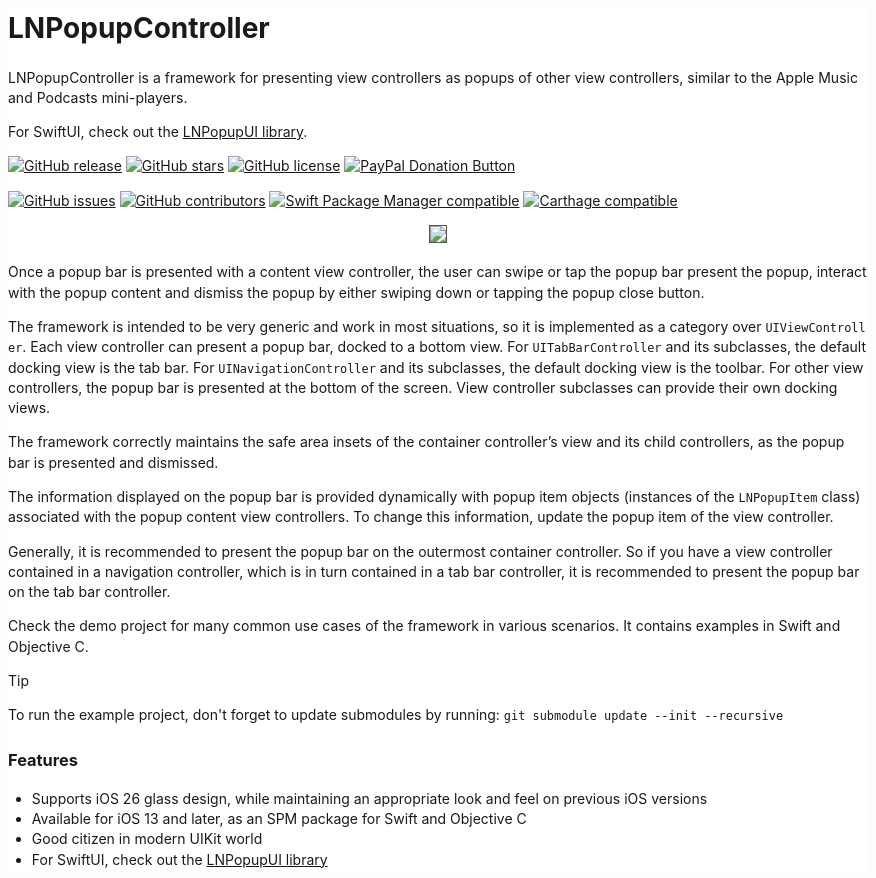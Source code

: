 # LNPopupController

LNPopupController is a framework for presenting view controllers as popups of other view controllers, similar to the Apple Music and Podcasts mini-players.

For SwiftUI, check out the [LNPopupUI library](https://github.com/LeoNatan/LNPopupUI).

[![GitHub release](https://img.shields.io/github/release/LeoNatan/LNPopupController.svg)](https://github.com/LeoNatan/LNPopupController/releases) [![GitHub stars](https://img.shields.io/github/stars/LeoNatan/LNPopupController.svg)](https://github.com/LeoNatan/LNPopupController/stargazers) [![GitHub license](https://img.shields.io/badge/license-MIT-blue.svg)](https://raw.githubusercontent.com/LeoNatan/LNPopupController/master/LICENSE) <span class="badge-paypal"><a href="https://paypal.me/LeoNatan25" title="Donate to this project using PayPal"><img src="https://img.shields.io/badge/paypal-donate-yellow.svg?style=flat" alt="PayPal Donation Button" /></a></span>

[![GitHub issues](https://img.shields.io/github/issues-raw/LeoNatan/LNPopupController.svg)](https://github.com/LeoNatan/LNPopupController/issues) [![GitHub contributors](https://img.shields.io/github/contributors/LeoNatan/LNPopupController.svg)](https://github.com/LeoNatan/LNPopupController/graphs/contributors) [![Swift Package Manager compatible](https://img.shields.io/badge/swift%20package%20manager-compatible-green)](https://swift.org/package-manager/) [![Carthage compatible](https://img.shields.io/badge/carthage-compatible-4BC51D.svg?style=flat)](https://github.com/Carthage/Carthage)

<p align="center"><img style="border: 1px solid #555555;" src="./Supplements/intro.gif"/></p>

Once a popup bar is presented with a content view controller, the user can swipe or tap the popup bar present the popup, interact with the popup content and dismiss the popup by either swiping down or tapping the popup close button.

The framework is intended to be very generic and work in most situations, so it is implemented as a category over `UIViewController`. Each view controller can present a popup bar, docked to a bottom view. 
For `UITabBarController` and its subclasses, the default docking view is the tab bar. 
For `UINavigationController` and its subclasses, the default docking view is the toolbar.
For other view controllers, the popup bar is presented at the bottom of the screen. View controller subclasses can provide their own docking views.

The framework correctly maintains the safe area insets of the container controller’s view and its child controllers, as the popup bar is presented and dismissed.

The information displayed on the popup bar is provided dynamically with popup item objects (instances of the `LNPopupItem` class) associated with the popup content view controllers. To change this information, update the popup item of the view controller.

Generally, it is recommended to present the popup bar on the outermost container controller. So if you have a view controller contained in a navigation controller, which is in turn contained in a tab bar controller, it is recommended to present the popup bar on the tab bar controller.

Check the demo project for many common use cases of the framework in various scenarios. It contains examples in Swift and Objective C.

> [!TIP]
> To run the example project, don't forget to update submodules by running: `git submodule update --init --recursive`

### Features

* Supports iOS 26 glass design, while maintaining an appropriate look and feel on previous iOS versions
* Available for iOS 13 and later, as an SPM package for Swift and Objective C
* Good citizen in modern UIKit world
* For SwiftUI, check out the [LNPopupUI library](https://github.com/LeoNatan/LNPopupUI)
